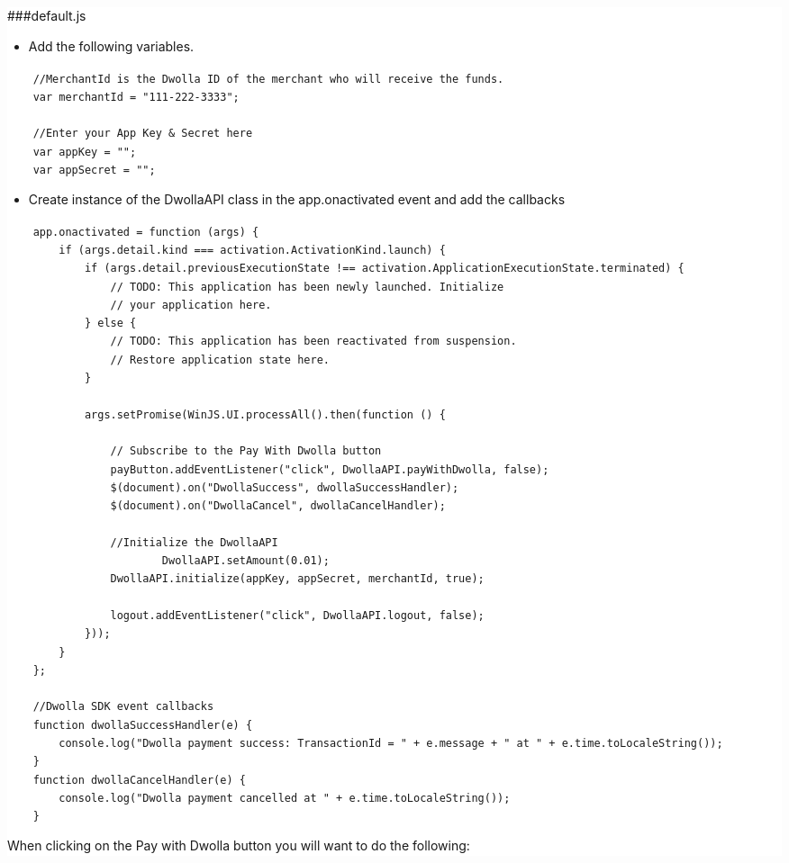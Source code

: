 ###default.js
- Add the following variables.

```
	//MerchantId is the Dwolla ID of the merchant who will receive the funds.
	var merchantId = "111-222-3333";

	//Enter your App Key & Secret here
	var appKey = "";
	var appSecret = "";
```

- Create instance of the DwollaAPI class in the app.onactivated event and add the callbacks

```
	app.onactivated = function (args) {
		if (args.detail.kind === activation.ActivationKind.launch) {
			if (args.detail.previousExecutionState !== activation.ApplicationExecutionState.terminated) {
				// TODO: This application has been newly launched. Initialize
				// your application here.
			} else {
				// TODO: This application has been reactivated from suspension.
				// Restore application state here.
			}

			args.setPromise(WinJS.UI.processAll().then(function () {

				// Subscribe to the Pay With Dwolla button
				payButton.addEventListener("click", DwollaAPI.payWithDwolla, false);
				$(document).on("DwollaSuccess", dwollaSuccessHandler);
				$(document).on("DwollaCancel", dwollaCancelHandler);

				//Initialize the DwollaAPI
		                DwollaAPI.setAmount(0.01);
				DwollaAPI.initialize(appKey, appSecret, merchantId, true);

				logout.addEventListener("click", DwollaAPI.logout, false);
			}));
		}
	};

    //Dwolla SDK event callbacks
    function dwollaSuccessHandler(e) {
        console.log("Dwolla payment success: TransactionId = " + e.message + " at " + e.time.toLocaleString());
    }
    function dwollaCancelHandler(e) {
        console.log("Dwolla payment cancelled at " + e.time.toLocaleString());
    }
```

When clicking on the Pay with Dwolla button you will want to do the following:
